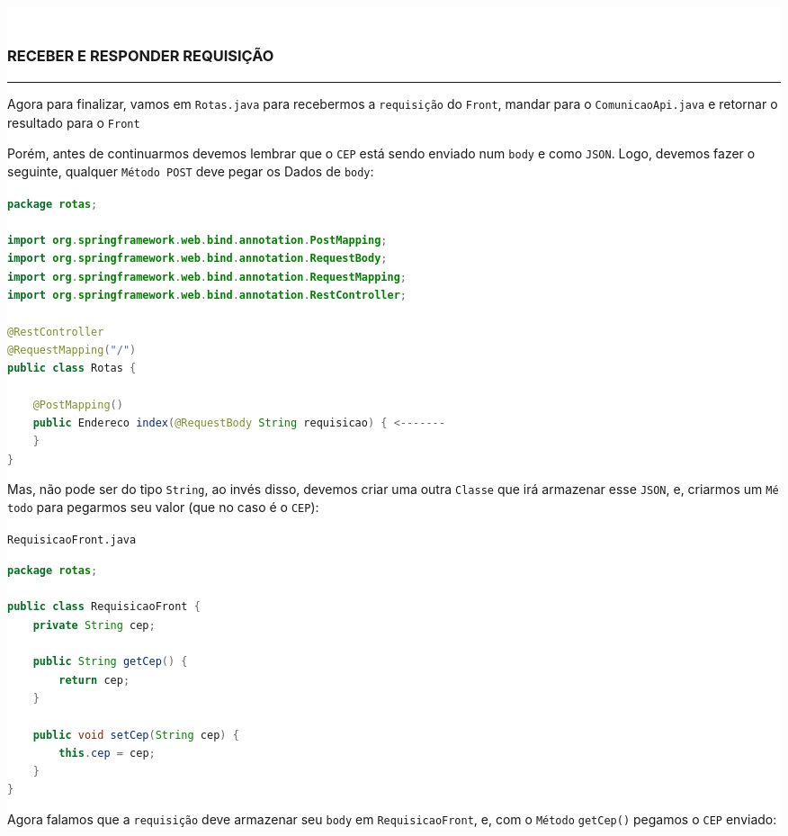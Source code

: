 </br>

### RECEBER E RESPONDER REQUISIÇÃO
---
Agora para finalizar, vamos em `Rotas.java` para recebermos a `requisição` do `Front`, mandar para o `ComunicaoApi.java` e retornar o resultado para o `Front`

Porém, antes de continuarmos devemos lembrar que o `CEP` está sendo enviado num `body` e como `JSON`. Logo, devemos fazer o seguinte, qualquer `Método POST` deve pegar os Dados de `body`:

```java
package rotas;

import org.springframework.web.bind.annotation.PostMapping;
import org.springframework.web.bind.annotation.RequestBody;
import org.springframework.web.bind.annotation.RequestMapping;
import org.springframework.web.bind.annotation.RestController;

@RestController
@RequestMapping("/")
public class Rotas {

    @PostMapping()
    public Endereco index(@RequestBody String requisicao) { <-------
    }
}


```

Mas, não pode ser do tipo `String`, ao invés disso, devemos criar uma outra `Classe` que irá armazenar esse `JSON`, e, criarmos um `Método` para pegarmos seu valor (que no caso é o `CEP`):

`RequisicaoFront.java`

```java
package rotas;

public class RequisicaoFront {
    private String cep;

    public String getCep() {
        return cep;
    }

    public void setCep(String cep) {
        this.cep = cep;
    }
}


```

Agora falamos que a `requisição` deve armazenar seu `body` em `RequisicaoFront`, e, com o `Método` `getCep()` pegamos o `CEP` enviado:
